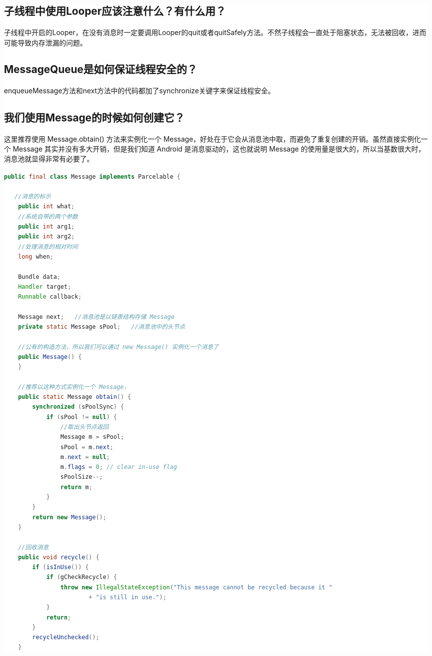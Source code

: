 
## 子线程中使用Looper应该注意什么？有什么用？

子线程中开启的Looper，在没有消息时一定要调用Looper的quit或者quitSafely方法。不然子线程会一直处于阻塞状态，无法被回收，进而可能导致内存泄漏的问题。

## MessageQueue是如何保证线程安全的？

enqueueMessage方法和next方法中的代码都加了synchronize关键字来保证线程安全。

## 我们使用Message的时候如何创建它？

这里推荐使用 Message.obtain() 方法来实例化一个 Message，好处在于它会从消息池中取，而避免了重复创建的开销。虽然直接实例化一个 Message 其实并没有多大开销，但是我们知道 Android 是消息驱动的，这也就说明 Message 的使用量是很大的，所以当基数很大时，消息池就显得非常有必要了。

```java
public final class Message implements Parcelable {
    
   //消息的标示
    public int what;
    //系统自带的两个参数
    public int arg1;
    public int arg2;
    //处理消息的相对时间
    long when;
	
    Bundle data;
    Handler target;
    Runnable callback;
    
    Message next;	//消息池是以链表结构存储 Message
    private static Message sPool;	//消息池中的头节点
    
    //公有的构造方法，所以我们可以通过 new Message() 实例化一个消息了
    public Message() {
    }
    
    //推荐以这种方式实例化一个 Message，
    public static Message obtain() {
        synchronized (sPoolSync) {
            if (sPool != null) {
                //取出头节点返回
                Message m = sPool;
                sPool = m.next;
                m.next = null;
                m.flags = 0; // clear in-use flag
                sPoolSize--;
                return m;
            }
        }
        return new Message();
    }
    
    //回收消息
    public void recycle() {
        if (isInUse()) {
            if (gCheckRecycle) {
                throw new IllegalStateException("This message cannot be recycled because it "
                        + "is still in use.");
            }
            return;
        }
        recycleUnchecked();
    }

```